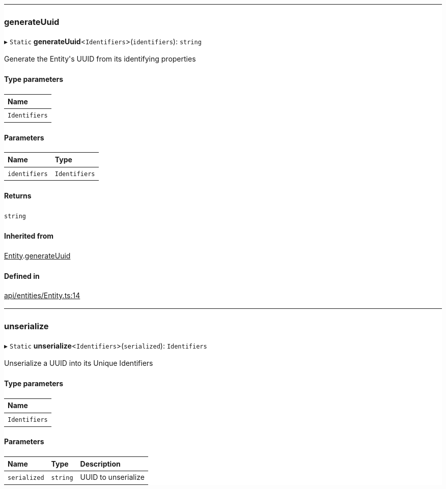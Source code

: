 ___

### generateUuid

▸ `Static` **generateUuid**\<`Identifiers`\>(`identifiers`): `string`

Generate the Entity's UUID from its identifying properties

#### Type parameters

| Name |
| :------ |
| `Identifiers` |

#### Parameters

| Name | Type |
| :------ | :------ |
| `identifiers` | `Identifiers` |

#### Returns

`string`

#### Inherited from

[Entity](../wiki/api.entities.Entity.Entity).[generateUuid](../wiki/api.entities.Entity.Entity#generateuuid)

#### Defined in

[api/entities/Entity.ts:14](https://github.com/PolymeshAssociation/polymesh-sdk/blob/88db4a91/src/api/entities/Entity.ts#L14)

___

### unserialize

▸ `Static` **unserialize**\<`Identifiers`\>(`serialized`): `Identifiers`

Unserialize a UUID into its Unique Identifiers

#### Type parameters

| Name |
| :------ |
| `Identifiers` |

#### Parameters

| Name | Type | Description |
| :------ | :------ | :------ |
| `serialized` | `string` | UUID to unserialize |
